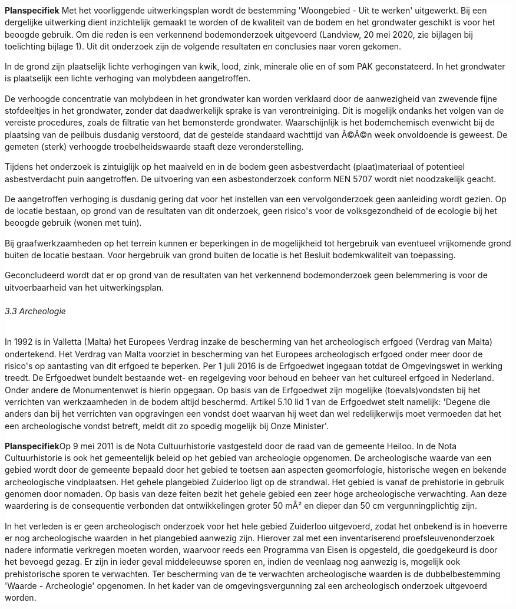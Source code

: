 **Planspecifiek** Met het voorliggende uitwerkingsplan wordt de bestemming 'Woongebied \- Uit te werken' uitgewerkt. Bij een dergelijke uitwerking dient inzichtelijk gemaakt te worden of de kwaliteit van de bodem en het grondwater geschikt is voor het beoogde gebruik. Om die reden is een verkennend bodemonderzoek uitgevoerd (Landview, 20 mei 2020, zie bijlagen bij toelichting bijlage 1\). Uit dit onderzoek zijn de volgende resultaten en conclusies naar voren gekomen.

In de grond zijn plaatselijk lichte verhogingen van kwik, lood, zink, minerale olie en of som PAK geconstateerd. In het grondwater is plaatselijk een lichte verhoging van molybdeen aangetroffen.

De verhoogde concentratie van molybdeen in het grondwater kan worden verklaard door de aanwezigheid van zwevende fijne stofdeeltjes in het grondwater, zonder dat daadwerkelijk sprake is van verontreiniging. Dit is mogelijk ondanks het volgen van de vereiste procedures, zoals de filtratie van het bemonsterde grondwater. Waarschijnlijk is het bodemchemisch evenwicht bij de plaatsing van de peilbuis dusdanig verstoord, dat de gestelde standaard wachttijd van Ã©Ã©n week onvoldoende is geweest. De gemeten (sterk) verhoogde troebelheidswaarde staaft deze veronderstelling.

Tijdens het onderzoek is zintuiglijk op het maaiveld en in de bodem geen asbestverdacht (plaat)materiaal of potentieel asbestverdacht puin aangetroffen. De uitvoering van een asbestonderzoek conform NEN 5707 wordt niet noodzakelijk geacht.

De aangetroffen verhoging is dusdanig gering dat voor het instellen van een vervolgonderzoek geen aanleiding wordt gezien. Op de locatie bestaan, op grond van de resultaten van dit onderzoek, geen risico's voor de volksgezondheid of de ecologie bij het beoogde gebruik (wonen met tuin).

Bij graafwerkzaamheden op het terrein kunnen er beperkingen in de mogelijkheid tot hergebruik van eventueel vrijkomende grond buiten de locatie bestaan. Voor hergebruik van grond buiten de locatie is het Besluit bodemkwaliteit van toepassing.

Geconcludeerd wordt dat er op grond van de resultaten van het verkennend bodemonderzoek geen belemmering is voor de uitvoerbaarheid van het uitwerkingsplan.

###### 3\.3 Archeologie

In 1992 is in Valletta (Malta) het Europees Verdrag inzake de bescherming van het archeologisch erfgoed (Verdrag van Malta) ondertekend. Het Verdrag van Malta voorziet in bescherming van het Europees archeologisch erfgoed onder meer door de risico's op aantasting van dit erfgoed te beperken. Per 1 juli 2016 is de Erfgoedwet ingegaan totdat de Omgevingswet in werking treedt. De Erfgoedwet bundelt bestaande wet\- en regelgeving voor behoud en beheer van het cultureel erfgoed in Nederland. Onder andere de Monumentenwet is hierin opgegaan. Op basis van de Erfgoedwet zijn mogelijke (toevals)vondsten bij het verrichten van werkzaamheden in de bodem altijd beschermd. Artikel 5\.10 lid 1 van de Erfgoedwet stelt namelijk: 'Degene die anders dan bij het verrichten van opgravingen een vondst doet waarvan hij weet dan wel redelijkerwijs moet vermoeden dat het een archeologische vondst betreft, meldt dit zo spoedig mogelijk bij Onze Minister'.

**Planspecifiek**Op 9 mei 2011 is de Nota Cultuurhistorie vastgesteld door de raad van de gemeente Heiloo. In de Nota Cultuurhistorie is ook het gemeentelijk beleid op het gebied van archeologie opgenomen. De archeologische waarde van een gebied wordt door de gemeente bepaald door het gebied te toetsen aan aspecten geomorfologie, historische wegen en bekende archeologische vindplaatsen. Het gehele plangebied Zuiderloo ligt op de strandwal. Het gebied is vanaf de prehistorie in gebruik genomen door nomaden. Op basis van deze feiten bezit het gehele gebied een zeer hoge archeologische verwachting. Aan deze waardering is de consequentie verbonden dat ontwikkelingen groter 50 mÂ² en dieper dan 50 cm vergunningplichtig zijn.

In het verleden is er geen archeologisch onderzoek voor het hele gebied Zuiderloo uitgevoerd, zodat het onbekend is in hoeverre er nog archeologische waarden in het plangebied aanwezig zijn. Hierover zal met een inventariserend proefsleuvenonderzoek nadere informatie verkregen moeten worden, waarvoor reeds een Programma van Eisen is opgesteld, die goedgekeurd is door het bevoegd gezag. Er zijn in ieder geval middeleeuwse sporen en, indien de veenlaag nog aanwezig is, mogelijk ook prehistorische sporen te verwachten. Ter bescherming van de te verwachten archeologische waarden is de dubbelbestemming 'Waarde \- Archeologie' opgenomen. In het kader van de omgevingsvergunning zal een archeologisch onderzoek uitgevoerd worden.
